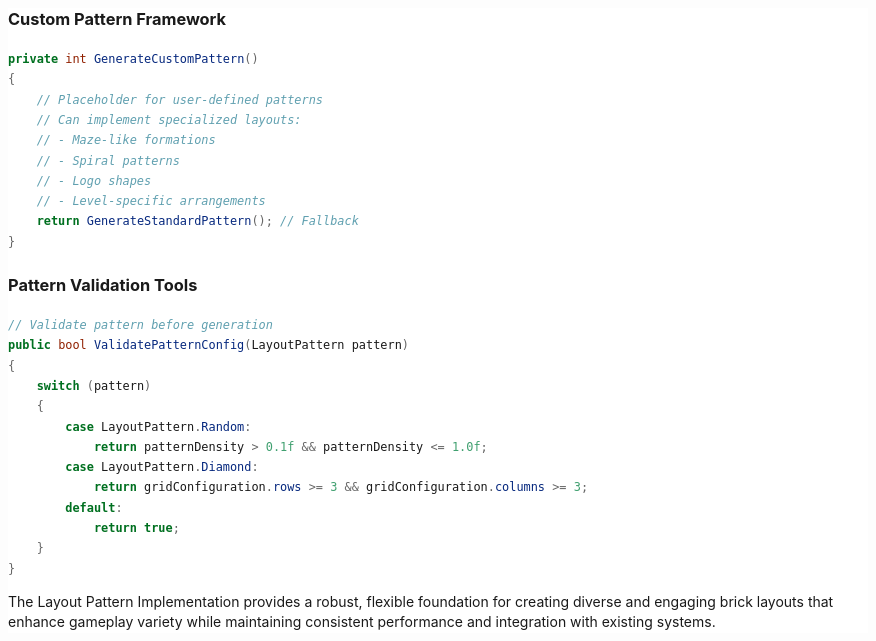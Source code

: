 ### Custom Pattern Framework
```csharp
private int GenerateCustomPattern()
{
    // Placeholder for user-defined patterns
    // Can implement specialized layouts:
    // - Maze-like formations
    // - Spiral patterns
    // - Logo shapes
    // - Level-specific arrangements
    return GenerateStandardPattern(); // Fallback
}
```

### Pattern Validation Tools
```csharp
// Validate pattern before generation
public bool ValidatePatternConfig(LayoutPattern pattern)
{
    switch (pattern)
    {
        case LayoutPattern.Random:
            return patternDensity > 0.1f && patternDensity <= 1.0f;
        case LayoutPattern.Diamond:
            return gridConfiguration.rows >= 3 && gridConfiguration.columns >= 3;
        default:
            return true;
    }
}
```

The Layout Pattern Implementation provides a robust, flexible foundation for creating diverse and engaging brick layouts that enhance gameplay variety while maintaining consistent performance and integration with existing systems.
